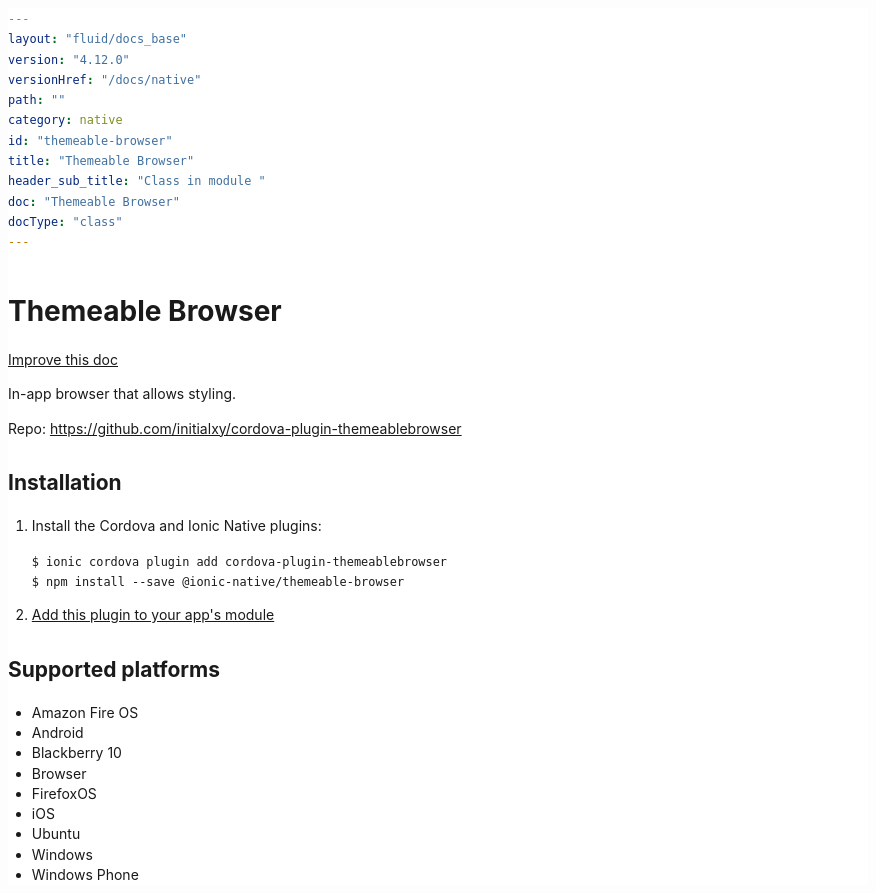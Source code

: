 ```yaml
---
layout: "fluid/docs_base"
version: "4.12.0"
versionHref: "/docs/native"
path: ""
category: native
id: "themeable-browser"
title: "Themeable Browser"
header_sub_title: "Class in module "
doc: "Themeable Browser"
docType: "class"
---
```


<h1 class="api-title">Themeable Browser</h1>

<a class="improve-v2-docs" href="http://github.com/ionic-team/ionic-native/edit/master/src/@ionic-native/plugins/themeable-browser/index.ts#L134">
  Improve this doc
</a>







<p>In-app browser that allows styling.</p>


<p>Repo:
  <a href="https://github.com/initialxy/cordova-plugin-themeablebrowser">
    https://github.com/initialxy/cordova-plugin-themeablebrowser
  </a>
</p>


<h2><a class="anchor" name="installation" href="#installation"></a>Installation</h2>
<ol class="installation">
  <li>Install the Cordova and Ionic Native plugins:<br>
    <pre><code class="nohighlight">$ ionic cordova plugin add cordova-plugin-themeablebrowser
$ npm install --save @ionic-native/themeable-browser
</code></pre>
  </li>
  <li><a href="https://ionicframework.com/docs/native/#Add_Plugins_to_Your_App_Module">Add this plugin to your app's module</a></li>
</ol>



<h2><a class="anchor" name="platforms" href="#platforms"></a>Supported platforms</h2>
<ul>
  <li>Amazon Fire OS</li><li>Android</li><li>Blackberry 10</li><li>Browser</li><li>FirefoxOS</li><li>iOS</li><li>Ubuntu</li><li>Windows</li><li>Windows Phone</li>
</ul>


